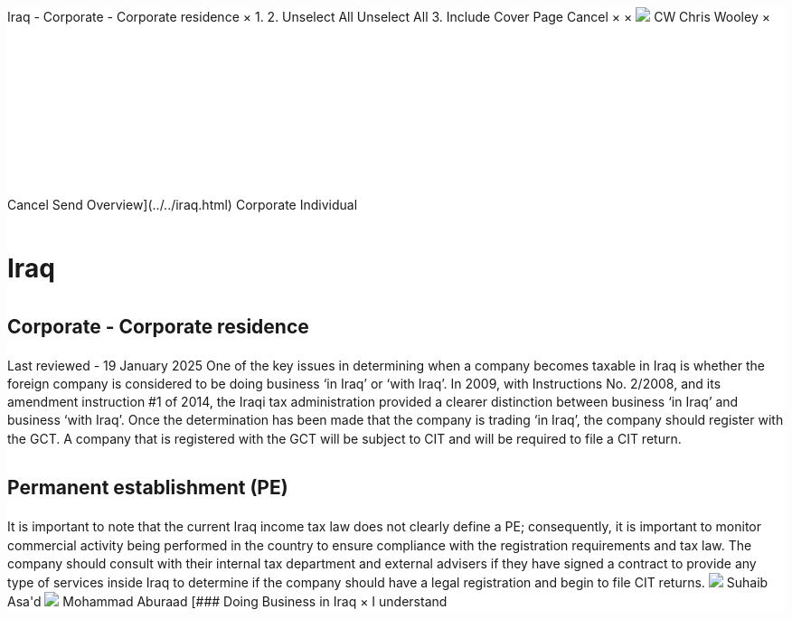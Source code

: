 Iraq - Corporate - Corporate residence
×
1.
2.
Unselect All
Unselect All
3.
Include Cover Page
Cancel
×
×
![](../../-/media/world-wide-tax-summaries/attachments/global---chris-wooley.ashx%3Frev=ac5e5f3223b34096b1afc2a6009c7320&revision=ac5e5f32-23b3-4096-b1af-c2a6009c7320&hash=859B7ADC84DC2CBEC9760E9E6EE7DE6D0A8BFCDF)
CW
Chris Wooley
×
![](corporate-residence.html)
######
Cancel
Send
Overview](../../iraq.html)
Corporate
Individual
# Iraq
## Corporate - Corporate residence
Last reviewed - 19 January 2025
One of the key issues in determining when a company becomes taxable in Iraq is whether the foreign company is considered to be doing business ‘in Iraq’ or ‘with Iraq’. In 2009, with Instructions No. 2/2008, and its amendment instruction #1 of 2014, the Iraqi tax administration provided a clearer distinction between business ‘in Iraq’ and business ‘with Iraq’.
Once the determination has been made that the company is trading ‘in Iraq’, the company should register with the GCT. A company that is registered with the GCT will be subject to CIT and will be required to file a CIT return.
## Permanent establishment (PE)
It is important to note that the current Iraq income tax law does not clearly define a PE; consequently, it is important to monitor commercial activity being performed in the country to ensure compliance with the registration requirements and tax law. The company should consult with their internal tax department and external advisers if they have signed a contract to provide any type of services inside Iraq to determine if the company should have a legal registration and begin to file CIT returns.
![](../../-/media/world-wide-tax-summaries/iraqsuhaib-asad2-78-copy-2jpg20231204014734859.ashx%3Frev=c6cadd9d18ff49be976f60cbded65ce7&revision=c6cadd9d-18ff-49be-976f-60cbded65ce7&hash=DFA1048C12ED1B26915256496BEA4E7FEB26835A)
Suhaib Asa'd
![](../../-/media/world-wide-tax-summaries/iraqmohammad-aburaadmohammad-aburaadjpg20220509072037896.ashx%3Frev=a209394c33204d9bac36bce94a8ac84a&revision=a209394c-3320-4d9b-ac36-bce94a8ac84a&hash=E1F5B55013999ED7E0E929D8EF5EDA9D7DD238CC)
Mohammad Aburaad
[### Doing Business in Iraq
×
I understand
